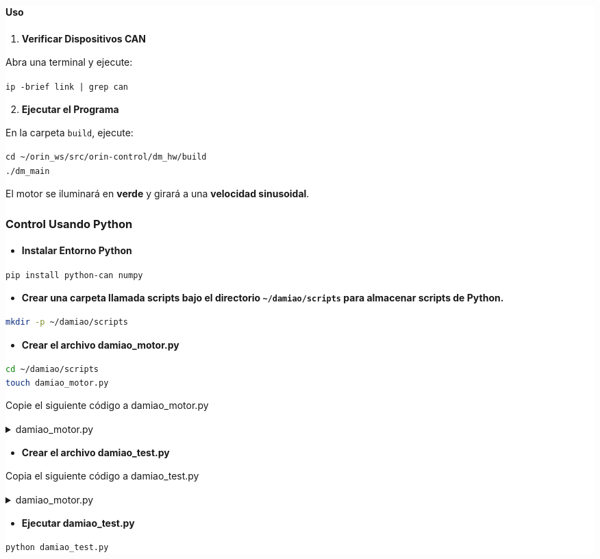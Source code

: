 #### Uso  

1. **Verificar Dispositivos CAN**  

Abra una terminal y ejecute:  

```shell
ip -brief link | grep can  
```  

2. **Ejecutar el Programa**  

En la carpeta `build`, ejecute:  

```shell
cd ~/orin_ws/src/orin-control/dm_hw/build  
./dm_main  
```  

El motor se iluminará en **verde** y girará a una **velocidad sinusoidal**.

### Control Usando Python

- **Instalar Entorno Python**  

```bash
pip install python-can numpy
```

- **Crear una carpeta llamada scripts bajo el directorio `~/damiao/scripts` para almacenar scripts de Python.**

```bash
mkdir -p ~/damiao/scripts
```

- **Crear el archivo damiao_motor.py**

```bash
cd ~/damiao/scripts
touch damiao_motor.py
```

Copie el siguiente código a damiao_motor.py

<details><summary>damiao_motor.py</summary></details>

- **Crear el archivo damiao_test.py**

Copia el siguiente código a damiao_test.py

<details><summary>damiao_motor.py</summary></details>

- **Ejecutar damiao_test.py**

```bash
python damiao_test.py
```

<iframe width="960" height="640" src="https://www.youtube.com/embed/e5hajjlaXAM?si=mTwNAeU5cfQEIuOc" title="YouTube video player" frameborder="0" allow="accelerometer; autoplay; clipboard-write; encrypted-media; gyroscope; picture-in-picture; web-share" referrerpolicy="strict-origin-when-cross-origin" allowfullscreen></iframe>
